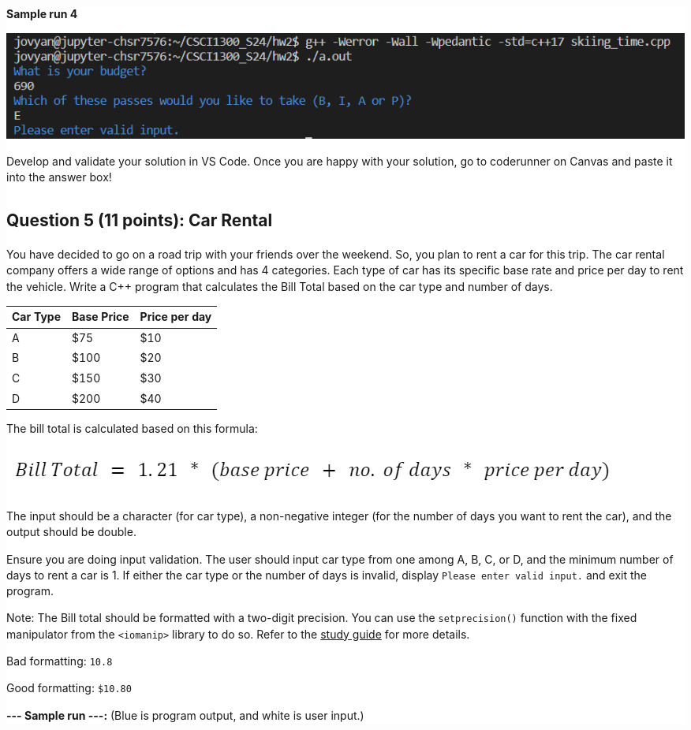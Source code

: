 **Sample run 4**

![Sample run 4](images/terminalq4_4.png)

Develop and validate your solution in VS Code. Once you are happy with your solution, go to coderunner on Canvas and paste it into the answer box!

## **Question 5 (11 points): Car Rental** <a name="question5"></a>
You have decided to go on a road trip with your friends over the weekend. So, you plan to rent a car for this trip. The car rental company offers a wide range of options and has 4 categories. Each type of car has its specific base rate and price per day to rent the vehicle. Write a C++ program that calculates the Bill Total based on the car type and number of days.

|Car Type | Base Price |Price per day|
|----|----|----|
| A | $75 | $10|
| B | $100 | $20|
| C | $150 | $30|
| D | $200 | $40|

The bill total is calculated based on this formula:

![formula](images/formula.png)

The input should be a character (for car type), a non-negative integer (for the number of days you want to rent the car), and the output should be double.

Ensure you are doing input validation. The user should input car type from one among A, B, C, or D, and the minimum number of days to rent a car is 1. If either the car type or the number of days is invalid, display ` Please enter valid input. ` and exit the program.

Note: The Bill total should be formatted with a two-digit precision. You can use the `setprecision()` function with the fixed manipulator from the `<iomanip>` library to do so. Refer to the [study guide](https://github.com/CSCI1300-StartingComputing/CSCI1300-Spring2024/blob/main/week3/StudyGuide_week3.md#rounding-to-required-decimal-places) for more details.

Bad formatting: `10.8`

Good formatting: `$10.80`

**--- Sample run ---:** (Blue is program output, and white is user input.)

